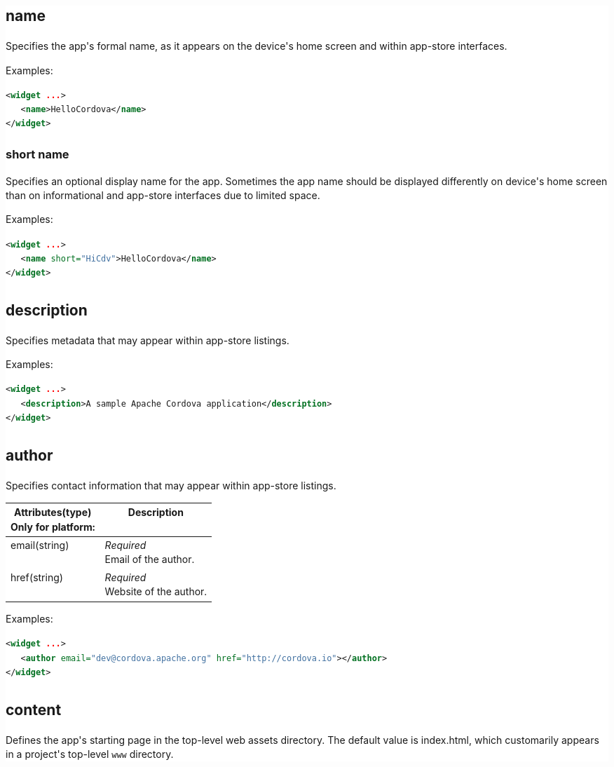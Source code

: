 ## name
Specifies the app's formal name, as it appears on the device's home screen and within app-store interfaces.

Examples:

```xml
<widget ...>
   <name>HelloCordova</name>
</widget>
```

### short name
Specifies an optional display name for the app. Sometimes the app name should be displayed differently on device's home screen than on informational and app-store interfaces due to limited space.

Examples:

```xml
<widget ...>
   <name short="HiCdv">HelloCordova</name>
</widget>
```

## description
Specifies metadata that may appear within app-store listings.

Examples:

```xml
<widget ...>
   <description>A sample Apache Cordova application</description>
</widget>
```

## author
Specifies contact information that may appear within app-store listings.

Attributes(type) <br/> <span class="sub-header">Only for platform:</span> | Description
----------------- | ------------
email(string) | *Required* <br/> Email of the author.
href(string) | *Required* <br/> Website of the author.

Examples:

```xml
<widget ...>
   <author email="dev@cordova.apache.org" href="http://cordova.io"></author>
</widget>
```


## content
Defines the app's starting page in the top-level web assets directory. The default value is index.html, which customarily
appears in a project's top-level ```www``` directory.
